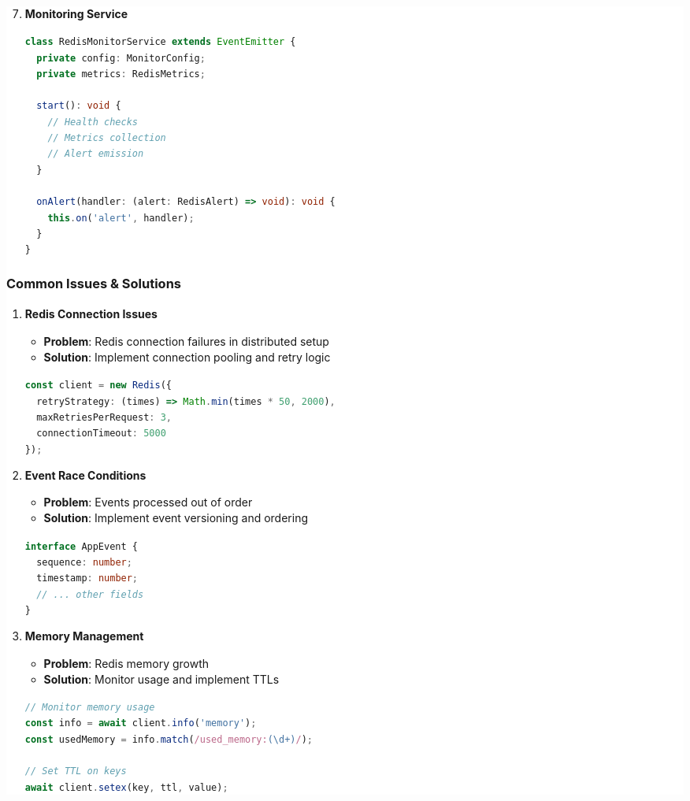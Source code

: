 7. **Monitoring Service**
   ```typescript
   class RedisMonitorService extends EventEmitter {
     private config: MonitorConfig;
     private metrics: RedisMetrics;

     start(): void {
       // Health checks
       // Metrics collection
       // Alert emission
     }

     onAlert(handler: (alert: RedisAlert) => void): void {
       this.on('alert', handler);
     }
   }
   ```

### Common Issues & Solutions

1. **Redis Connection Issues**
   - **Problem**: Redis connection failures in distributed setup
   - **Solution**: Implement connection pooling and retry logic
   ```typescript
   const client = new Redis({
     retryStrategy: (times) => Math.min(times * 50, 2000),
     maxRetriesPerRequest: 3,
     connectionTimeout: 5000
   });
   ```

2. **Event Race Conditions**
   - **Problem**: Events processed out of order
   - **Solution**: Implement event versioning and ordering
   ```typescript
   interface AppEvent {
     sequence: number;
     timestamp: number;
     // ... other fields
   }
   ```

3. **Memory Management**
   - **Problem**: Redis memory growth
   - **Solution**: Monitor usage and implement TTLs
   ```typescript
   // Monitor memory usage
   const info = await client.info('memory');
   const usedMemory = info.match(/used_memory:(\d+)/);

   // Set TTL on keys
   await client.setex(key, ttl, value);
   ```
